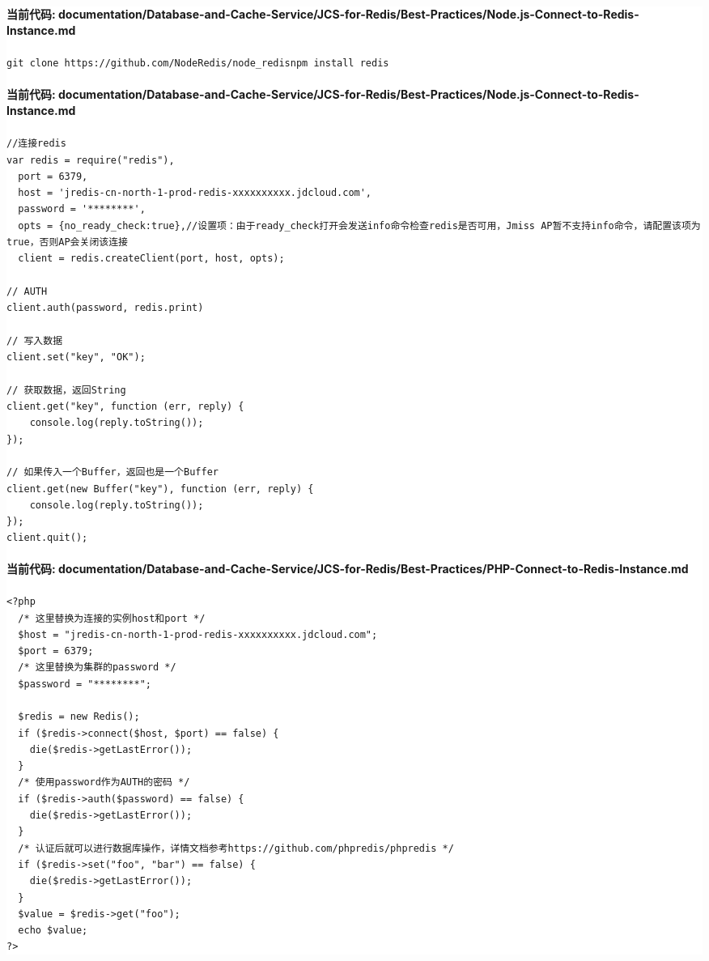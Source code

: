 
#### 当前代码: documentation/Database-and-Cache-Service/JCS-for-Redis/Best-Practices/Node.js-Connect-to-Redis-Instance.md
```
git clone https://github.com/NodeRedis/node_redisnpm install redis
```


#### 当前代码: documentation/Database-and-Cache-Service/JCS-for-Redis/Best-Practices/Node.js-Connect-to-Redis-Instance.md
```
//连接redis
var redis = require("redis"),
  port = 6379,
  host = 'jredis-cn-north-1-prod-redis-xxxxxxxxxx.jdcloud.com',
  password = '********',
  opts = {no_ready_check:true},//设置项：由于ready_check打开会发送info命令检查redis是否可用，Jmiss AP暂不支持info命令，请配置该项为true，否则AP会关闭该连接
  client = redis.createClient(port, host, opts);

// AUTH
client.auth(password, redis.print)

// 写入数据
client.set("key", "OK");

// 获取数据，返回String
client.get("key", function (err, reply) {
    console.log(reply.toString());
});

// 如果传入一个Buffer，返回也是一个Buffer
client.get(new Buffer("key"), function (err, reply) {
    console.log(reply.toString());
});
client.quit();
```


#### 当前代码: documentation/Database-and-Cache-Service/JCS-for-Redis/Best-Practices/PHP-Connect-to-Redis-Instance.md
```
<?php
  /* 这里替换为连接的实例host和port */
  $host = "jredis-cn-north-1-prod-redis-xxxxxxxxxx.jdcloud.com";
  $port = 6379;
  /* 这里替换为集群的password */
  $password = "********";

  $redis = new Redis();
  if ($redis->connect($host, $port) == false) {
    die($redis->getLastError());
  }
  /* 使用password作为AUTH的密码 */
  if ($redis->auth($password) == false) {
    die($redis->getLastError());
  }
  /* 认证后就可以进行数据库操作，详情文档参考https://github.com/phpredis/phpredis */
  if ($redis->set("foo", "bar") == false) {
    die($redis->getLastError());
  }
  $value = $redis->get("foo");
  echo $value;
?>
```
